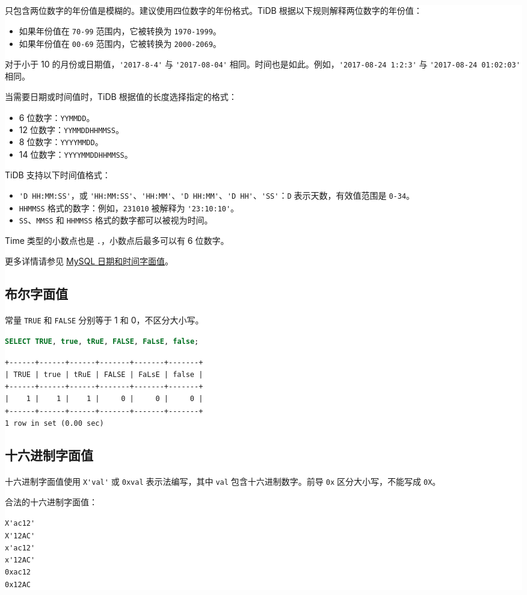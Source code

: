 只包含两位数字的年份值是模糊的。建议使用四位数字的年份格式。TiDB 根据以下规则解释两位数字的年份值：

* 如果年份值在 `70-99` 范围内，它被转换为 `1970-1999`。
* 如果年份值在 `00-69` 范围内，它被转换为 `2000-2069`。

对于小于 10 的月份或日期值，`'2017-8-4'` 与 `'2017-08-04'` 相同。时间也是如此。例如，`'2017-08-24 1:2:3'` 与 `'2017-08-24 01:02:03'` 相同。

当需要日期或时间值时，TiDB 根据值的长度选择指定的格式：

* 6 位数字：`YYMMDD`。
* 12 位数字：`YYMMDDHHMMSS`。
* 8 位数字：`YYYYMMDD`。
* 14 位数字：`YYYYMMDDHHMMSS`。

TiDB 支持以下时间值格式：

* `'D HH:MM:SS'`，或 `'HH:MM:SS'`、`'HH:MM'`、`'D HH:MM'`、`'D HH'`、`'SS'`：`D` 表示天数，有效值范围是 `0-34`。
* `HHMMSS` 格式的数字：例如，`231010` 被解释为 `'23:10:10'`。
* `SS`、`MMSS` 和 `HHMMSS` 格式的数字都可以被视为时间。

Time 类型的小数点也是 `.`，小数点后最多可以有 6 位数字。

更多详情请参见 [MySQL 日期和时间字面值](https://dev.mysql.com/doc/refman/8.0/en/date-and-time-literals.html)。

## 布尔字面值

常量 `TRUE` 和 `FALSE` 分别等于 1 和 0，不区分大小写。


```sql
SELECT TRUE, true, tRuE, FALSE, FaLsE, false;
```

```
+------+------+------+-------+-------+-------+
| TRUE | true | tRuE | FALSE | FaLsE | false |
+------+------+------+-------+-------+-------+
|    1 |    1 |    1 |     0 |     0 |     0 |
+------+------+------+-------+-------+-------+
1 row in set (0.00 sec)
```

## 十六进制字面值

十六进制字面值使用 `X'val'` 或 `0xval` 表示法编写，其中 `val` 包含十六进制数字。前导 `0x` 区分大小写，不能写成 `0X`。

合法的十六进制字面值：

```
X'ac12'
X'12AC'
x'ac12'
x'12AC'
0xac12
0x12AC
```
